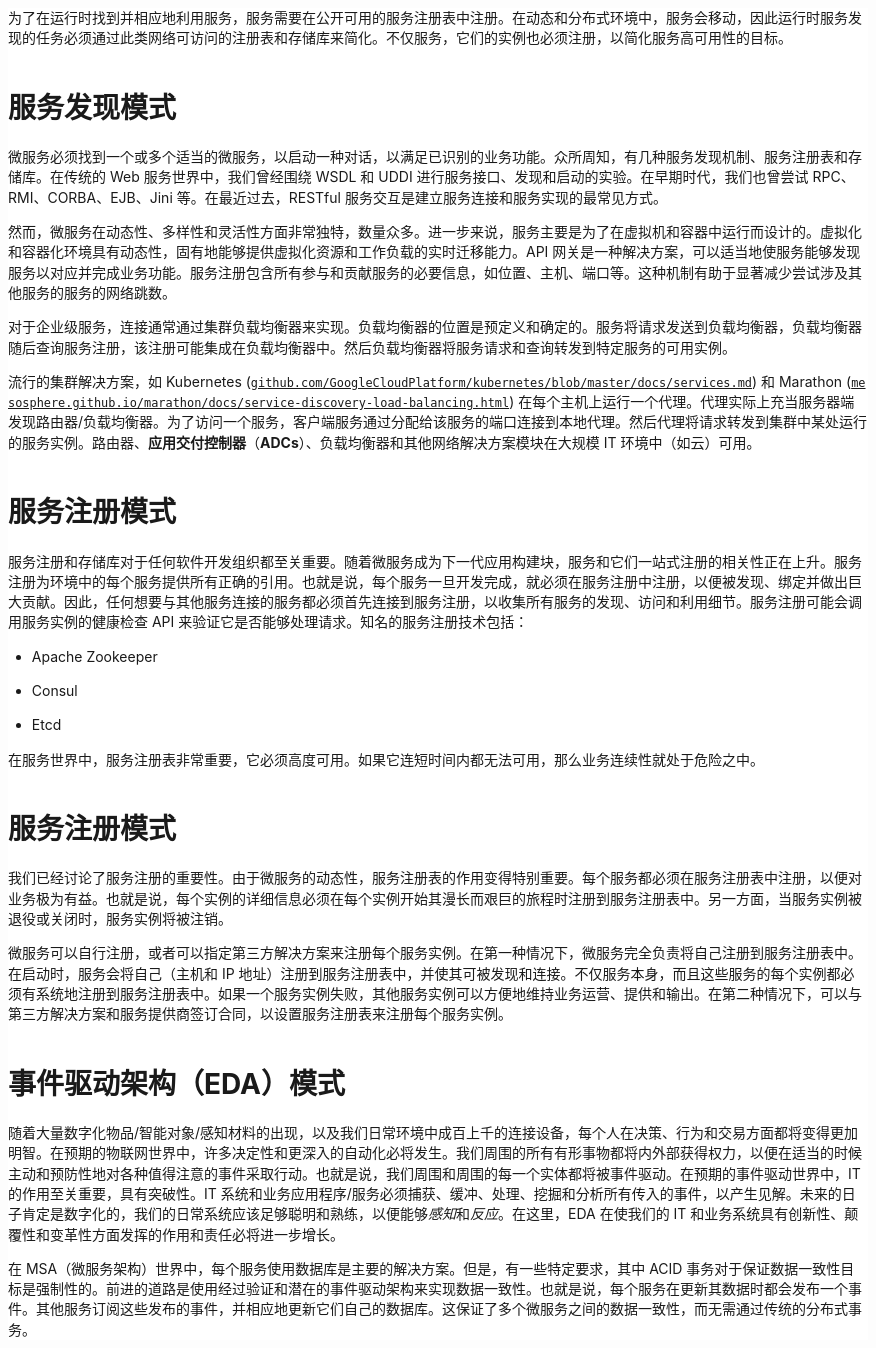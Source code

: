 为了在运行时找到并相应地利用服务，服务需要在公开可用的服务注册表中注册。在动态和分布式环境中，服务会移动，因此运行时服务发现的任务必须通过此类网络可访问的注册表和存储库来简化。不仅服务，它们的实例也必须注册，以简化服务高可用性的目标。

# 服务发现模式

微服务必须找到一个或多个适当的微服务，以启动一种对话，以满足已识别的业务功能。众所周知，有几种服务发现机制、服务注册表和存储库。在传统的 Web 服务世界中，我们曾经围绕 WSDL 和 UDDI 进行服务接口、发现和启动的实验。在早期时代，我们也曾尝试 RPC、RMI、CORBA、EJB、Jini 等。在最近过去，RESTful 服务交互是建立服务连接和服务实现的最常见方式。

然而，微服务在动态性、多样性和灵活性方面非常独特，数量众多。进一步来说，服务主要是为了在虚拟机和容器中运行而设计的。虚拟化和容器化环境具有动态性，固有地能够提供虚拟化资源和工作负载的实时迁移能力。API 网关是一种解决方案，可以适当地使服务能够发现服务以对应并完成业务功能。服务注册包含所有参与和贡献服务的必要信息，如位置、主机、端口等。这种机制有助于显著减少尝试涉及其他服务的服务的网络跳数。

对于企业级服务，连接通常通过集群负载均衡器来实现。负载均衡器的位置是预定义和确定的。服务将请求发送到负载均衡器，负载均衡器随后查询服务注册，该注册可能集成在负载均衡器中。然后负载均衡器将服务请求和查询转发到特定服务的可用实例。

流行的集群解决方案，如 Kubernetes ([`github.com/GoogleCloudPlatform/kubernetes/blob/master/docs/services.md`](https://github.com/GoogleCloudPlatform/kubernetes/blob/master/docs/services.md)) 和 Marathon ([`mesosphere.github.io/marathon/docs/service-discovery-load-balancing.html`](https://mesosphere.github.io/marathon/docs/service-discovery-load-balancing.html)) 在每个主机上运行一个代理。代理实际上充当服务器端发现路由器/负载均衡器。为了访问一个服务，客户端服务通过分配给该服务的端口连接到本地代理。然后代理将请求转发到集群中某处运行的服务实例。路由器、**应用交付控制器**（**ADCs**）、负载均衡器和其他网络解决方案模块在大规模 IT 环境中（如云）可用。

# 服务注册模式

服务注册和存储库对于任何软件开发组织都至关重要。随着微服务成为下一代应用构建块，服务和它们一站式注册的相关性正在上升。服务注册为环境中的每个服务提供所有正确的引用。也就是说，每个服务一旦开发完成，就必须在服务注册中注册，以便被发现、绑定并做出巨大贡献。因此，任何想要与其他服务连接的服务都必须首先连接到服务注册，以收集所有服务的发现、访问和利用细节。服务注册可能会调用服务实例的健康检查 API 来验证它是否能够处理请求。知名的服务注册技术包括：

+   Apache Zookeeper

+   Consul

+   Etcd

在服务世界中，服务注册表非常重要，它必须高度可用。如果它连短时间内都无法可用，那么业务连续性就处于危险之中。

# 服务注册模式

我们已经讨论了服务注册的重要性。由于微服务的动态性，服务注册表的作用变得特别重要。每个服务都必须在服务注册表中注册，以便对业务极为有益。也就是说，每个实例的详细信息必须在每个实例开始其漫长而艰巨的旅程时注册到服务注册表中。另一方面，当服务实例被退役或关闭时，服务实例将被注销。

微服务可以自行注册，或者可以指定第三方解决方案来注册每个服务实例。在第一种情况下，微服务完全负责将自己注册到服务注册表中。在启动时，服务会将自己（主机和 IP 地址）注册到服务注册表中，并使其可被发现和连接。不仅服务本身，而且这些服务的每个实例都必须有系统地注册到服务注册表中。如果一个服务实例失败，其他服务实例可以方便地维持业务运营、提供和输出。在第二种情况下，可以与第三方解决方案和服务提供商签订合同，以设置服务注册表来注册每个服务实例。

# 事件驱动架构（EDA）模式

随着大量数字化物品/智能对象/感知材料的出现，以及我们日常环境中成百上千的连接设备，每个人在决策、行为和交易方面都将变得更加明智。在预期的物联网世界中，许多决定性和更深入的自动化必将发生。我们周围的所有有形事物都将内外部获得权力，以便在适当的时候主动和预防性地对各种值得注意的事件采取行动。也就是说，我们周围和周围的每一个实体都将被事件驱动。在预期的事件驱动世界中，IT 的作用至关重要，具有突破性。IT 系统和业务应用程序/服务必须捕获、缓冲、处理、挖掘和分析所有传入的事件，以产生见解。未来的日子肯定是数字化的，我们的日常系统应该足够聪明和熟练，以便能够*感知*和*反应*。在这里，EDA 在使我们的 IT 和业务系统具有创新性、颠覆性和变革性方面发挥的作用和责任必将进一步增长。

在 MSA（微服务架构）世界中，每个服务使用数据库是主要的解决方案。但是，有一些特定要求，其中 ACID 事务对于保证数据一致性目标是强制性的。前进的道路是使用经过验证和潜在的事件驱动架构来实现数据一致性。也就是说，每个服务在更新其数据时都会发布一个事件。其他服务订阅这些发布的事件，并相应地更新它们自己的数据库。这保证了多个微服务之间的数据一致性，而无需通过传统的分布式事务。
